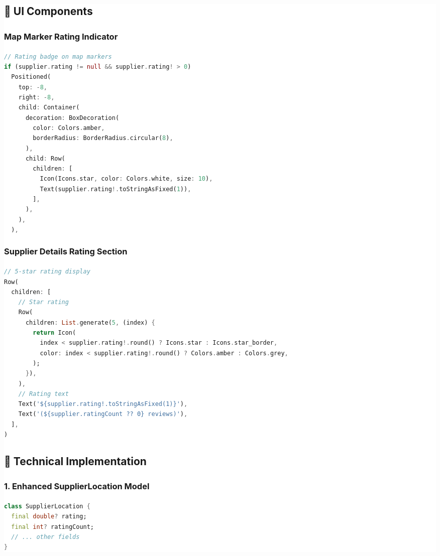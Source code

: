 ## 🎨 **UI Components**

### **Map Marker Rating Indicator**
```dart
// Rating badge on map markers
if (supplier.rating != null && supplier.rating! > 0)
  Positioned(
    top: -8,
    right: -8,
    child: Container(
      decoration: BoxDecoration(
        color: Colors.amber,
        borderRadius: BorderRadius.circular(8),
      ),
      child: Row(
        children: [
          Icon(Icons.star, color: Colors.white, size: 10),
          Text(supplier.rating!.toStringAsFixed(1)),
        ],
      ),
    ),
  ),
```

### **Supplier Details Rating Section**
```dart
// 5-star rating display
Row(
  children: [
    // Star rating
    Row(
      children: List.generate(5, (index) {
        return Icon(
          index < supplier.rating!.round() ? Icons.star : Icons.star_border,
          color: index < supplier.rating!.round() ? Colors.amber : Colors.grey,
        );
      }),
    ),
    // Rating text
    Text('${supplier.rating!.toStringAsFixed(1)}'),
    Text('(${supplier.ratingCount ?? 0} reviews)'),
  ],
)
```

## 🔧 **Technical Implementation**

### **1. Enhanced SupplierLocation Model**
```dart
class SupplierLocation {
  final double? rating;
  final int? ratingCount;
  // ... other fields
}
```
